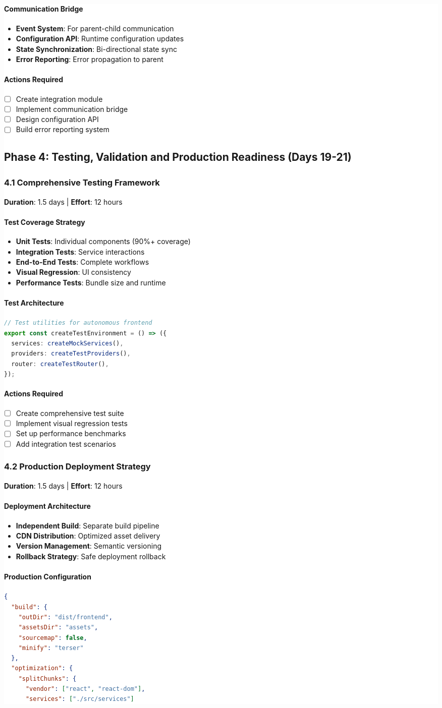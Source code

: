 #### Communication Bridge
- **Event System**: For parent-child communication
- **Configuration API**: Runtime configuration updates
- **State Synchronization**: Bi-directional state sync
- **Error Reporting**: Error propagation to parent

#### Actions Required
- [ ] Create integration module
- [ ] Implement communication bridge
- [ ] Design configuration API
- [ ] Build error reporting system

## Phase 4: Testing, Validation and Production Readiness (Days 19-21)

### 4.1 Comprehensive Testing Framework
**Duration**: 1.5 days | **Effort**: 12 hours

#### Test Coverage Strategy
- **Unit Tests**: Individual components (90%+ coverage)
- **Integration Tests**: Service interactions
- **End-to-End Tests**: Complete workflows
- **Visual Regression**: UI consistency
- **Performance Tests**: Bundle size and runtime

#### Test Architecture
```typescript
// Test utilities for autonomous frontend
export const createTestEnvironment = () => ({
  services: createMockServices(),
  providers: createTestProviders(),
  router: createTestRouter(),
});
```

#### Actions Required
- [ ] Create comprehensive test suite
- [ ] Implement visual regression tests
- [ ] Set up performance benchmarks
- [ ] Add integration test scenarios

### 4.2 Production Deployment Strategy
**Duration**: 1.5 days | **Effort**: 12 hours

#### Deployment Architecture
- **Independent Build**: Separate build pipeline
- **CDN Distribution**: Optimized asset delivery
- **Version Management**: Semantic versioning
- **Rollback Strategy**: Safe deployment rollback

#### Production Configuration
```json
{
  "build": {
    "outDir": "dist/frontend",
    "assetsDir": "assets",
    "sourcemap": false,
    "minify": "terser"
  },
  "optimization": {
    "splitChunks": {
      "vendor": ["react", "react-dom"],
      "services": ["./src/services"]
```